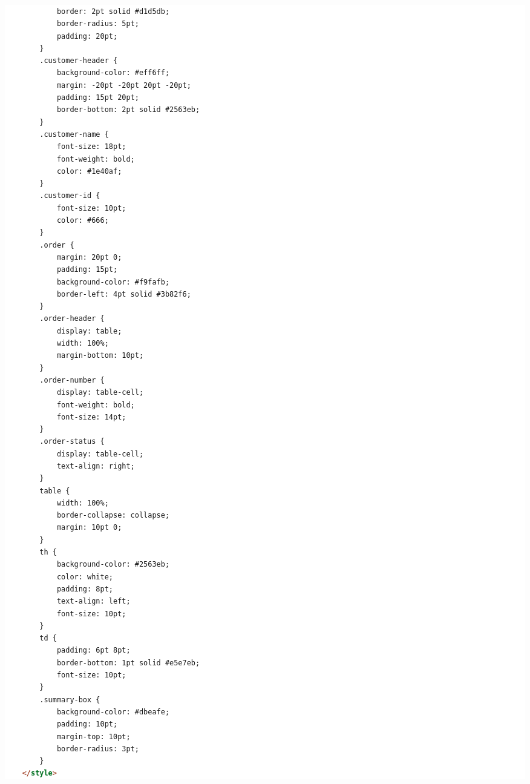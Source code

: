 ```html
            border: 2pt solid #d1d5db;
            border-radius: 5pt;
            padding: 20pt;
        }
        .customer-header {
            background-color: #eff6ff;
            margin: -20pt -20pt 20pt -20pt;
            padding: 15pt 20pt;
            border-bottom: 2pt solid #2563eb;
        }
        .customer-name {
            font-size: 18pt;
            font-weight: bold;
            color: #1e40af;
        }
        .customer-id {
            font-size: 10pt;
            color: #666;
        }
        .order {
            margin: 20pt 0;
            padding: 15pt;
            background-color: #f9fafb;
            border-left: 4pt solid #3b82f6;
        }
        .order-header {
            display: table;
            width: 100%;
            margin-bottom: 10pt;
        }
        .order-number {
            display: table-cell;
            font-weight: bold;
            font-size: 14pt;
        }
        .order-status {
            display: table-cell;
            text-align: right;
        }
        table {
            width: 100%;
            border-collapse: collapse;
            margin: 10pt 0;
        }
        th {
            background-color: #2563eb;
            color: white;
            padding: 8pt;
            text-align: left;
            font-size: 10pt;
        }
        td {
            padding: 6pt 8pt;
            border-bottom: 1pt solid #e5e7eb;
            font-size: 10pt;
        }
        .summary-box {
            background-color: #dbeafe;
            padding: 10pt;
            margin-top: 10pt;
            border-radius: 3pt;
        }
    </style>
```
